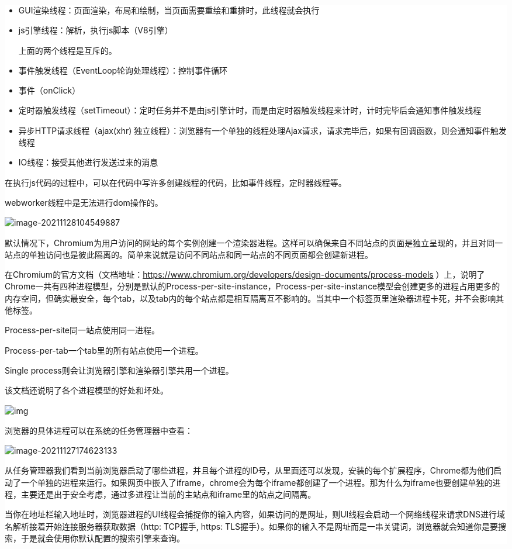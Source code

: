   - GUI渲染线程：页面渲染，布局和绘制，当页面需要重绘和重排时，此线程就会执行

  - js引擎线程：解析，执行js脚本（V8引擎）

    上面的两个线程是互斥的。

  - 事件触发线程（EventLoop轮询处理线程）：控制事件循环

  - 事件（onClick）

  - 定时器触发线程（setTimeout）：定时任务并不是由js引擎计时，而是由定时器触发线程来计时，计时完毕后会通知事件触发线程

  - 异步HTTP请求线程（ajax(xhr) 独立线程）：浏览器有一个单独的线程处理Ajax请求，请求完毕后，如果有回调函数，则会通知事件触发线程

  - IO线程：接受其他进行发送过来的消息
  
  
  
  在执行js代码的过程中，可以在代码中写许多创建线程的代码，比如事件线程，定时器线程等。
  
  
  
  webworker线程中是无法进行dom操作的。
  
  
  
  
  ![image-20211128104549887](C:\Users\dukkha\AppData\Roaming\Typora\typora-user-images\image-20211128104549887.png)
  
  
  
  默认情况下，Chromium为用户访问的网站的每个实例创建一个渲染器进程。这样可以确保来自不同站点的页面是独立呈现的，并且对同一站点的单独访问也是彼此隔离的。简单来说就是访问不同站点和同一站点的不同页面都会创建新进程。
  
  在Chromium的官方文档（文档地址：https://www.chromium.org/developers/design-documents/process-models ）上，说明了Chrome一共有四种进程模型，分别是默认的Process-per-site-instance，Process-per-site-instance模型会创建更多的进程占用更多的内存空间，但确实最安全，每个tab，以及tab内的每个站点都是相互隔离互不影响的。当其中一个标签页里渲染器进程卡死，并不会影响其他标签。
  
  
  
  Process-per-site同一站点使用同一进程。
  
  Process-per-tab一个tab里的所有站点使用一个进程。
  
  Single process则会让浏览器引擎和渲染器引擎共用一个进程。
  
  该文档还说明了各个进程模型的好处和坏处。



![img](https://i0.hdslb.com/bfs/article/a866edf0f607820915960d2233987c7d965529c2.png@942w_495h_progressive.webp)



浏览器的具体进程可以在系统的任务管理器中查看：

![image-20211127174623133](C:\Users\dukkha\AppData\Roaming\Typora\typora-user-images\image-20211127174623133.png)



从任务管理器我们看到当前浏览器启动了哪些进程，并且每个进程的ID号，从里面还可以发现，安装的每个扩展程序，Chrome都为他们启动了一个单独的进程来运行。如果网页中嵌入了iframe，chrome会为每个iframe都创建了一个进程。那为什么为iframe也要创建单独的进程，主要还是出于安全考虑，通过多进程让当前的主站点和iframe里的站点之间隔离。



当你在地址栏输入地址时，浏览器进程的UI线程会捕捉你的输入内容，如果访问的是网址，则UI线程会启动一个网络线程来请求DNS进行域名解析接着开始连接服务器获取数据（http:  TCP握手,  https: TLS握手）。如果你的输入不是网址而是一串关键词，浏览器就会知道你是要搜索，于是就会使用你默认配置的搜索引擎来查询。

